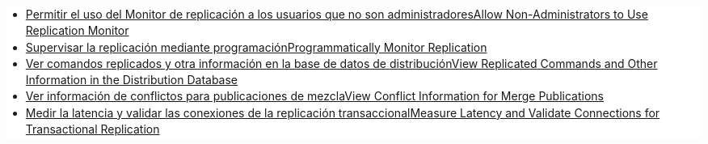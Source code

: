 -   [<span data-ttu-id="e25fb-194">Permitir el uso del Monitor de replicación a los usuarios que no son administradores</span><span class="sxs-lookup"><span data-stu-id="e25fb-194">Allow Non-Administrators to Use Replication Monitor</span></span>](monitor/allow-non-administrators-to-use-replication-monitor.md)    
-   [<span data-ttu-id="e25fb-195">Supervisar la replicación mediante programación</span><span class="sxs-lookup"><span data-stu-id="e25fb-195">Programmatically Monitor Replication</span></span>](monitor/programmatically-monitor-replication.md)    
-   [<span data-ttu-id="e25fb-196">Ver comandos replicados y otra información en la base de datos de distribución</span><span class="sxs-lookup"><span data-stu-id="e25fb-196">View Replicated Commands and Other Information in the Distribution Database</span></span>](monitor/view-replicated-commands-and-information-in-distribution-database.md)    
-   [<span data-ttu-id="e25fb-197">Ver información de conflictos para publicaciones de mezcla</span><span class="sxs-lookup"><span data-stu-id="e25fb-197">View Conflict Information for Merge Publications</span></span>](view-conflict-information-for-merge-publications.md) 
-   [<span data-ttu-id="e25fb-198">Medir la latencia y validar las conexiones de la replicación transaccional</span><span class="sxs-lookup"><span data-stu-id="e25fb-198">Measure Latency and Validate Connections for Transactional Replication</span></span>](monitor/measure-latency-and-validate-connections-for-transactional-replication.md)  
  